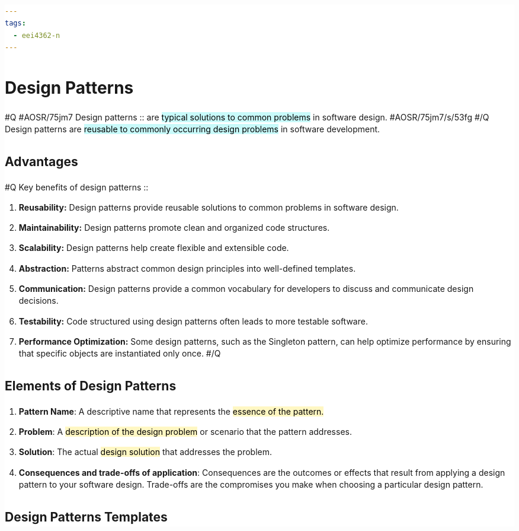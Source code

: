 ```yaml
---
tags:
  - eei4362-n
---
```

# Design Patterns
#Q #AOSR/75jm7
Design patterns :: are <mark style="background: #ABF7F7A6;">typical solutions to common problems</mark> in software design. #AOSR/75jm7/s/53fg
#/Q 
Design patterns are <mark style="background: #ABF7F7A6;">reusable  to commonly occurring design problems</mark> in software development.

## Advantages
#Q
Key benefits of design patterns ::
1. **Reusability:** Design patterns provide reusable solutions to common problems in software design.
    
2. **Maintainability:** Design patterns promote clean and organized code structures.
    
3. **Scalability:** Design patterns help create flexible and extensible code. 
    
4. **Abstraction:** Patterns abstract common design principles into well-defined templates. 
    
5. **Communication:** Design patterns provide a common vocabulary for developers to discuss and communicate design decisions.
    
6. **Testability:** Code structured using design patterns often leads to more testable software. 
    
7. **Performance Optimization:** Some design patterns, such as the Singleton pattern, can help optimize performance by ensuring that specific objects are instantiated only once.
#/Q 
## Elements of Design Patterns

1. **Pattern Name**: A descriptive name that represents the <mark style="background: #FFF3A3A6;">essence of the pattern.</mark> 
    
2. **Problem**: A <mark style="background: #FFF3A3A6;">description of the design problem</mark> or scenario that the pattern addresses. 
    
3. **Solution**: The actual <mark style="background: #FFF3A3A6;">design solution</mark> that addresses the problem.
	   
4. **Consequences and trade-offs of application**: Consequences are the outcomes or effects that result from applying a design pattern to your software design. Trade-offs are the compromises you make when choosing a particular design pattern.


## Design Patterns Templates
